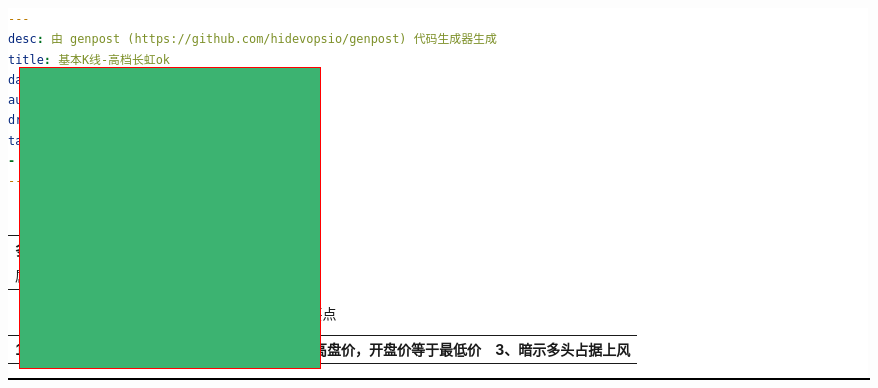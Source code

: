 ```yaml
---
desc: 由 genpost (https://github.com/hidevopsio/genpost) 代码生成器生成
title: 基本K线-高档长虹ok
date: 2019-09-11T13:45:57+08:00
author: Aiden
draft: false
tags:
- 高档长虹
---
```


<table>
    <caption>高档长虹</caption>
    <tr>
        <th>多空</th>
        <th>看多</th>
    </tr>
    <tr>
        <td>属性</td> 
        <td>基本K线</td>
    </tr>
</table>

<table>
    <caption>要点</caption>
    <tr>
        <th>1、经过一段下跌</th>
        <th>2、开低收高，收盘价等于最高盘价，开盘价等于最低价</th>
        <th>3、暗示多头占据上风</th>
    </tr>
</table>

<html>

<body>
<div class="div0">
<div class="div"></div>
<div class="div1"></div>
<div class="div2"></div>
<div class="div3"></div>
<div class="div4"></div>
<div class="div5"></div>
</div>
</body>

<head>
<meta charset="utf-8" />
<title>

</title>
<style>
.div0{ position:relative;width:100%;height:100%; 
border:1px solid #000} 
.div1{
width: 300px;
height: 300px;
border: 1px solid red;
background-color: mediumseagreen;
position:absolute;
left:10px;bottom:10px;
}
.div1:hover{
transform: skew(30deg,30deg);
transform-style: preserve-3d;
}
